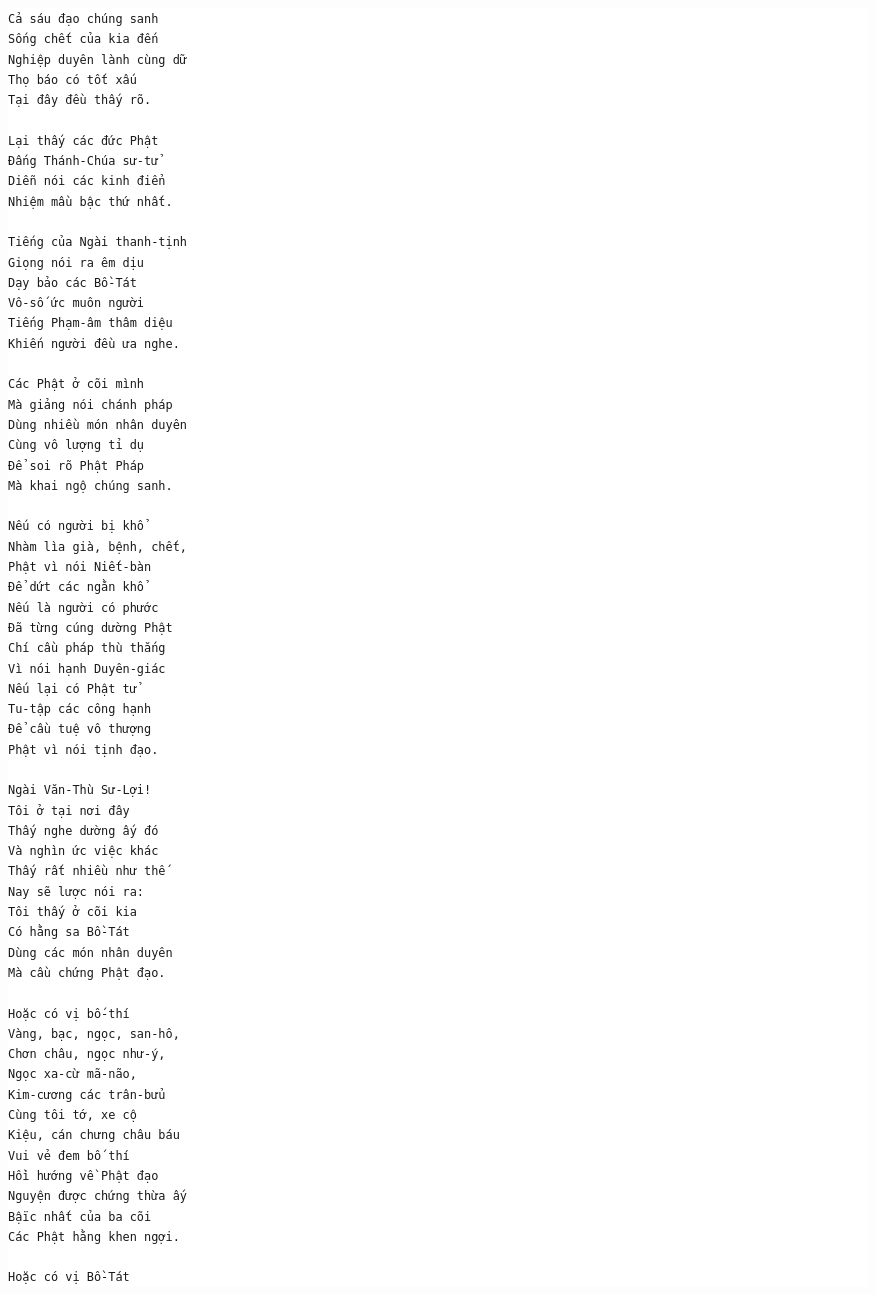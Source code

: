 ```
Cả sáu đạo chúng sanh
Sống chết của kia đến
Nghiệp duyên lành cùng dữ
Thọ báo có tốt xấu
Tại đây đều thấy rõ.

Lại thấy các đức Phật
Đấng Thánh-Chúa sư-tử
Diễn nói các kinh điển
Nhiệm mầu bậc thứ nhất.

Tiếng của Ngài thanh-tịnh
Giọng nói ra êm dịu
Dạy bảo các Bồ-Tát
Vô-số ức muôn người
Tiếng Phạm-âm thâm diệu
Khiến người đều ưa nghe.

Các Phật ở cõi mình
Mà giảng nói chánh pháp
Dùng nhiều món nhân duyên
Cùng vô lượng tỉ dụ
Để soi rõ Phật Pháp
Mà khai ngộ chúng sanh.

Nếu có người bị khổ
Nhàm lìa già, bệnh, chết,
Phật vì nói Niết-bàn
Để dứt các ngằn khổ
Nếu là người có phước
Đã từng cúng dường Phật
Chí cầu pháp thù thắng
Vì nói hạnh Duyên-giác
Nếu lại có Phật tử
Tu-tập các công hạnh
Để cầu tuệ vô thượng
Phật vì nói tịnh đạo.

Ngài Văn-Thù Sư-Lợi!
Tôi ở tại nơi đây
Thấy nghe dường ấy đó
Và nghìn ức việc khác
Thấy rất nhiều như thế
Nay sẽ lược nói ra:
Tôi thấy ở cõi kia
Có hằng sa Bồ-Tát
Dùng các món nhân duyên
Mà cầu chứng Phật đạo.

Hoặc có vị bố-thí
Vàng, bạc, ngọc, san-hô,
Chơn châu, ngọc như-ý,
Ngọc xa-cừ mã-não,
Kim-cương các trân-bửu
Cùng tôi tớ, xe cộ
Kiệu, cán chưng châu báu
Vui vẻ đem bố thí
Hồi hướng về Phật đạo
Nguyện được chứng thừa ấy
Bậïc nhất của ba cõi
Các Phật hằng khen ngợi.

Hoặc có vị Bồ-Tát
```